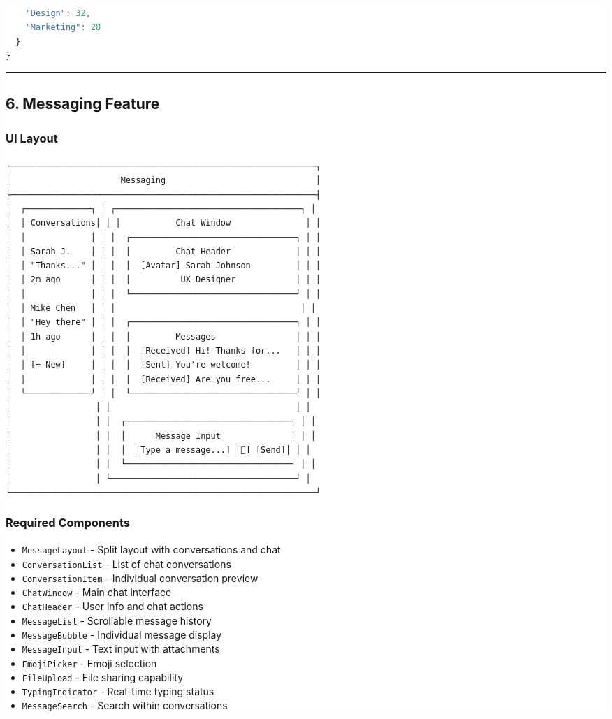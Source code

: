 ```javascript
    "Design": 32,
    "Marketing": 28
  }
}
```

---

## 6. Messaging Feature

### UI Layout
```
┌─────────────────────────────────────────────────────────────┐
│                      Messaging                              │
├─────────────────────────────────────────────────────────────┤
│  ┌─────────────┐ │ ┌─────────────────────────────────────┐ │
│  │ Conversations│ │ │           Chat Window               │ │
│  │             │ │ │  ┌─────────────────────────────────┐ │ │
│  │ Sarah J.    │ │ │  │         Chat Header             │ │ │
│  │ "Thanks..." │ │ │  │  [Avatar] Sarah Johnson         │ │ │
│  │ 2m ago      │ │ │  │          UX Designer            │ │ │
│  │             │ │ │  └─────────────────────────────────┘ │ │
│  │ Mike Chen   │ │ │                                     │ │
│  │ "Hey there" │ │ │  ┌─────────────────────────────────┐ │ │
│  │ 1h ago      │ │ │  │         Messages                │ │ │
│  │             │ │ │  │  [Received] Hi! Thanks for...   │ │ │
│  │ [+ New]     │ │ │  │  [Sent] You're welcome!         │ │ │
│  │             │ │ │  │  [Received] Are you free...     │ │ │
│  └─────────────┘ │ │  └─────────────────────────────────┘ │ │
│                 │ │                                     │ │
│                 │ │  ┌─────────────────────────────────┐ │ │
│                 │ │  │      Message Input              │ │ │
│                 │ │  │  [Type a message...] [📎] [Send]│ │ │
│                 │ │  └─────────────────────────────────┘ │ │
│                 │ └─────────────────────────────────────┘ │
└─────────────────────────────────────────────────────────────┘
```

### Required Components
- `MessageLayout` - Split layout with conversations and chat
- `ConversationList` - List of chat conversations
- `ConversationItem` - Individual conversation preview
- `ChatWindow` - Main chat interface
- `ChatHeader` - User info and chat actions
- `MessageList` - Scrollable message history
- `MessageBubble` - Individual message display  
- `MessageInput` - Text input with attachments
- `EmojiPicker` - Emoji selection
- `FileUpload` - File sharing capability
- `TypingIndicator` - Real-time typing status
- `MessageSearch` - Search within conversations
